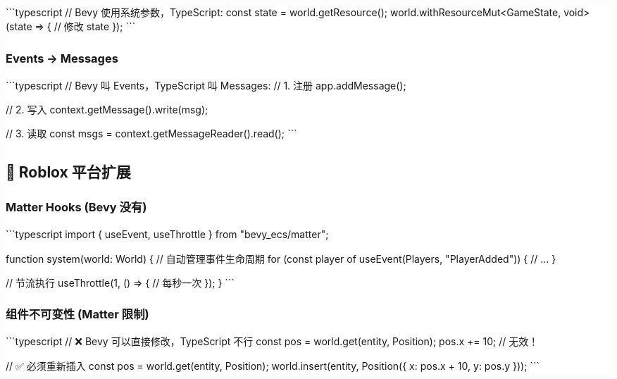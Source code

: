 \`\`\`typescript
// Bevy 使用系统参数，TypeScript:
const state = world.getResource<GameState>();
world.withResourceMut<GameState, void>(state => {
  // 修改 state
});
\`\`\`

### Events → Messages

\`\`\`typescript
// Bevy 叫 Events，TypeScript 叫 Messages:
// 1. 注册
app.addMessage<DamageMessage>();

// 2. 写入
context.getMessage<DamageMessage>().write(msg);

// 3. 读取
const msgs = context.getMessageReader<DamageMessage>().read();
\`\`\`

## 🎯 Roblox 平台扩展

### Matter Hooks (Bevy 没有)

\`\`\`typescript
import { useEvent, useThrottle } from "bevy_ecs/matter";

function system(world: World) {
  // 自动管理事件生命周期
  for (const player of useEvent(Players, "PlayerAdded")) {
    // ...
  }

  // 节流执行
  useThrottle(1, () => {
    // 每秒一次
  });
}
\`\`\`

### 组件不可变性 (Matter 限制)

\`\`\`typescript
// ❌ Bevy 可以直接修改，TypeScript 不行
const pos = world.get(entity, Position);
pos.x += 10;  // 无效！

// ✅ 必须重新插入
const pos = world.get(entity, Position);
world.insert(entity, Position({ x: pos.x + 10, y: pos.y }));
\`\`\`
